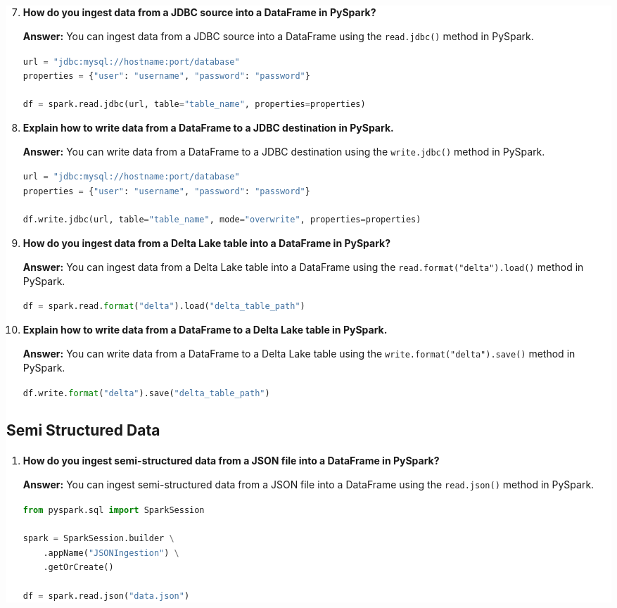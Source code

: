 7. **How do you ingest data from a JDBC source into a DataFrame in PySpark?**

   **Answer:** You can ingest data from a JDBC source into a DataFrame using the `read.jdbc()` method in PySpark.

   ```python
   url = "jdbc:mysql://hostname:port/database"
   properties = {"user": "username", "password": "password"}

   df = spark.read.jdbc(url, table="table_name", properties=properties)
   ```

8. **Explain how to write data from a DataFrame to a JDBC destination in PySpark.**

   **Answer:** You can write data from a DataFrame to a JDBC destination using the `write.jdbc()` method in PySpark.

   ```python
   url = "jdbc:mysql://hostname:port/database"
   properties = {"user": "username", "password": "password"}

   df.write.jdbc(url, table="table_name", mode="overwrite", properties=properties)
   ```

9. **How do you ingest data from a Delta Lake table into a DataFrame in PySpark?**

   **Answer:** You can ingest data from a Delta Lake table into a DataFrame using the `read.format("delta").load()` method in PySpark.

   ```python
   df = spark.read.format("delta").load("delta_table_path")
   ```

10. **Explain how to write data from a DataFrame to a Delta Lake table in PySpark.**

    **Answer:** You can write data from a DataFrame to a Delta Lake table using the `write.format("delta").save()` method in PySpark.

    ```python
    df.write.format("delta").save("delta_table_path")
    ```
## Semi Structured Data


1. **How do you ingest semi-structured data from a JSON file into a DataFrame in PySpark?**

   **Answer:** You can ingest semi-structured data from a JSON file into a DataFrame using the `read.json()` method in PySpark.

   ```python
   from pyspark.sql import SparkSession

   spark = SparkSession.builder \
       .appName("JSONIngestion") \
       .getOrCreate()

   df = spark.read.json("data.json")
   ```
